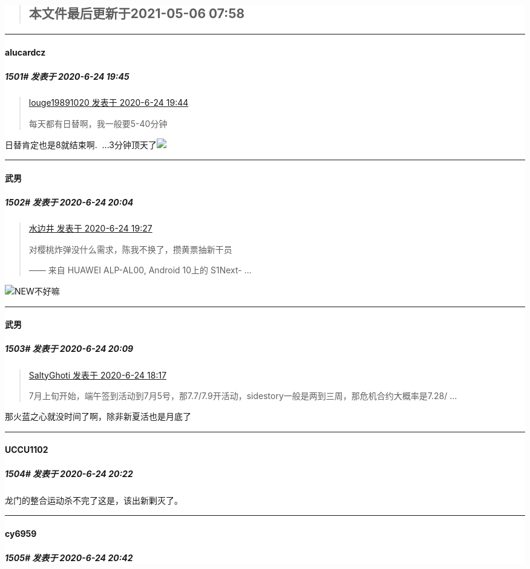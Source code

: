 > ## **本文件最后更新于2021-05-06 07:58** 



-----

####  alucardcz  
##### 1501#       发表于 2020-6-24 19:45


<blockquote><a href="httphttps://bbs.saraba1st.com/2b/forum.php?mod=redirect&amp;goto=findpost&amp;pid=47938571&amp;ptid=1937785" target="_blank">louge19891020 发表于 2020-6-24 19:44</a>

每天都有日替啊，我一般要5-40分钟</blockquote>
日替肯定也是8就结束啊.  ...3分钟顶天了<img src="https://static.saraba1st.com/image/smiley/face2017/037.png" referrerpolicy="no-referrer">


-----

####  武男  
##### 1502#       发表于 2020-6-24 20:04


<blockquote><a href="httphttps://bbs.saraba1st.com/2b/forum.php?mod=redirect&amp;goto=findpost&amp;pid=47938337&amp;ptid=1937785" target="_blank">水边井 发表于 2020-6-24 19:27</a>

对樱桃炸弹没什么需求，陈我不换了，攒黄票抽新干员


—— 来自 HUAWEI ALP-AL00, Android 10上的 S1Next- ...</blockquote>
<img src="https://static.saraba1st.com/image/smiley/face2017/068.png" referrerpolicy="no-referrer">NEW不好嘛


-----

####  武男  
##### 1503#       发表于 2020-6-24 20:09


<blockquote><a href="httphttps://bbs.saraba1st.com/2b/forum.php?mod=redirect&amp;goto=findpost&amp;pid=47937490&amp;ptid=1937785" target="_blank">SaltyGhoti 发表于 2020-6-24 18:17</a>

7月上旬开始，端午签到活动到7月5号，那7.7/7.9开活动，sidestory一般是两到三周，那危机合约大概率是7.28/ ...</blockquote>
那火蓝之心就没时间了啊，除非新夏活也是月底了


-----

####  UCCU1102  
##### 1504#       发表于 2020-6-24 20:22


龙门的整合运动杀不完了这是，该出新剿灭了。


-----

####  cy6959  
##### 1505#       发表于 2020-6-24 20:42
